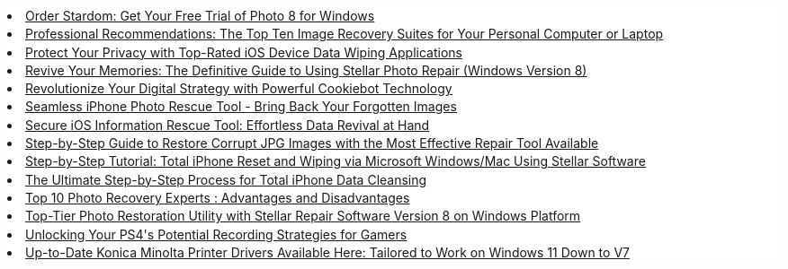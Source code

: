 <li><a href="https://data-safeguard.techidaily.com/order-stardom-get-your-free-trial-of-photo-8-for-windows/"><u>Order Stardom: Get Your Free Trial of Photo 8 for Windows</u></a></li>
<li><a href="https://data-safeguard.techidaily.com/professional-recommendations-the-top-ten-image-recovery-suites-for-your-personal-computer-or-laptop/"><u>Professional Recommendations: The Top Ten Image Recovery Suites for Your Personal Computer or Laptop</u></a></li>
<li><a href="https://data-safeguard.techidaily.com/protect-your-privacy-with-top-rated-ios-device-data-wiping-applications/"><u>Protect Your Privacy with Top-Rated iOS Device Data Wiping Applications</u></a></li>
<li><a href="https://data-safeguard.techidaily.com/revive-your-memories-the-definitive-guide-to-using-stellar-photo-repair-windows-version-8/"><u>Revive Your Memories: The Definitive Guide to Using Stellar Photo Repair (Windows Version 8)</u></a></li>
<li><a href="https://data-safeguard.techidaily.com/revolutionize-your-digital-strategy-with-powerful-cookiebot-technology/"><u>Revolutionize Your Digital Strategy with Powerful Cookiebot Technology</u></a></li>
<li><a href="https://data-safeguard.techidaily.com/seamless-iphone-photo-rescue-tool-bring-back-your-forgotten-images/"><u>Seamless iPhone Photo Rescue Tool - Bring Back Your Forgotten Images</u></a></li>
<li><a href="https://data-safeguard.techidaily.com/secure-ios-information-rescue-tool-effortless-data-revival-at-hand/"><u>Secure iOS Information Rescue Tool: Effortless Data Revival at Hand</u></a></li>
<li><a href="https://data-safeguard.techidaily.com/step-by-step-guide-to-restore-corrupt-jpg-images-with-the-most-effective-repair-tool-available/"><u>Step-by-Step Guide to Restore Corrupt JPG Images with the Most Effective Repair Tool Available</u></a></li>
<li><a href="https://data-safeguard.techidaily.com/step-by-step-tutorial-total-iphone-reset-and-wiping-via-microsoft-windowsmac-using-stellar-software/"><u>Step-by-Step Tutorial: Total iPhone Reset and Wiping via Microsoft Windows/Mac Using Stellar Software</u></a></li>
<li><a href="https://data-safeguard.techidaily.com/the-ultimate-step-by-step-process-for-total-iphone-data-cleansing/"><u>The Ultimate Step-by-Step Process for Total iPhone Data Cleansing</u></a></li>
<li><a href="https://data-safeguard.techidaily.com/top-10-photo-recovery-experts-advantages-and-disadvantages/"><u>Top 10 Photo Recovery Experts : Advantages and Disadvantages</u></a></li>
<li><a href="https://data-safeguard.techidaily.com/top-tier-photo-restoration-utility-with-stellar-repair-software-version-8-on-windows-platform/"><u>Top-Tier Photo Restoration Utility with Stellar Repair Software Version 8 on Windows Platform</u></a></li>
<li><a href="https://desktop-recording.techidaily.com/unlocking-your-ps4s-potential-recording-strategies-for-gamers/"><u>Unlocking Your PS4's Potential  Recording Strategies for Gamers</u></a></li>
<li><a href="https://win-dash.techidaily.com/up-to-date-konica-minolta-printer-drivers-available-here-tailored-to-work-on-windows-11-down-to-v7/"><u>Up-to-Date Konica Minolta Printer Drivers Available Here: Tailored to Work on Windows 11 Down to V7</u></a></li>
</ul></div>
